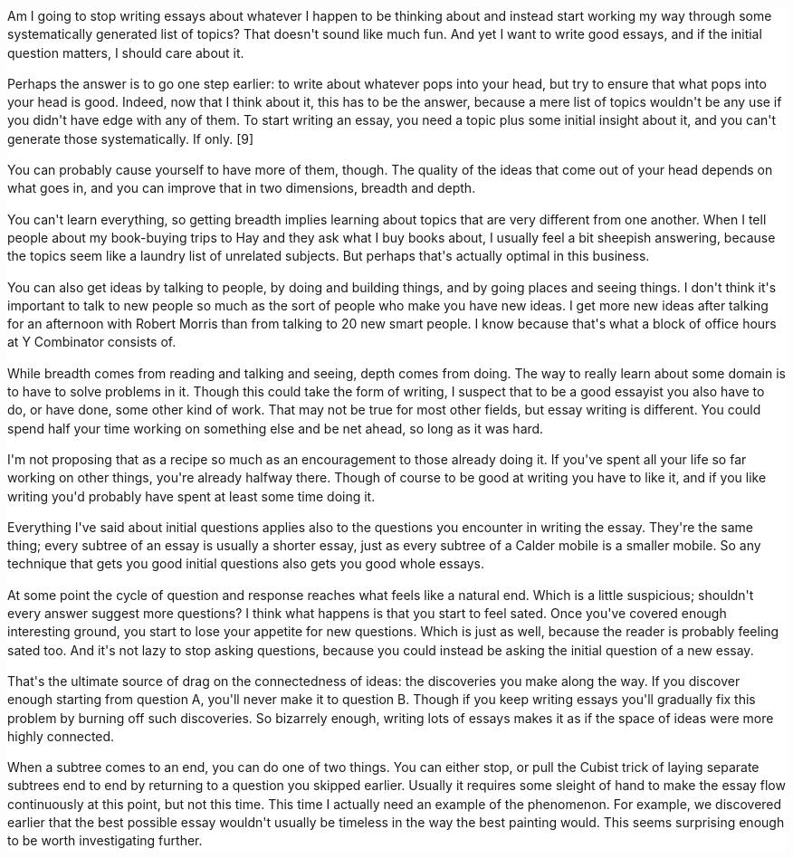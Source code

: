 Am I going to stop writing essays about whatever I happen to be thinking about and instead start working my way through some systematically generated list of topics? That doesn't sound like much fun. And yet I want to write good essays, and if the initial question matters, I should care about it.

Perhaps the answer is to go one step earlier: to write about whatever pops into your head, but try to ensure that what pops into your head is good. Indeed, now that I think about it, this has to be the answer, because a mere list of topics wouldn't be any use if you didn't have edge with any of them. To start writing an essay, you need a topic plus some initial insight about it, and you can't generate those systematically. If only. [9]

You can probably cause yourself to have more of them, though. The quality of the ideas that come out of your head depends on what goes in, and you can improve that in two dimensions, breadth and depth.

You can't learn everything, so getting breadth implies learning about topics that are very different from one another. When I tell people about my book-buying trips to Hay and they ask what I buy books about, I usually feel a bit sheepish answering, because the topics seem like a laundry list of unrelated subjects. But perhaps that's actually optimal in this business.

You can also get ideas by talking to people, by doing and building things, and by going places and seeing things. I don't think it's important to talk to new people so much as the sort of people who make you have new ideas. I get more new ideas after talking for an afternoon with Robert Morris than from talking to 20 new smart people. I know because that's what a block of office hours at Y Combinator consists of.

While breadth comes from reading and talking and seeing, depth comes from doing. The way to really learn about some domain is to have to solve problems in it. Though this could take the form of writing, I suspect that to be a good essayist you also have to do, or have done, some other kind of work. That may not be true for most other fields, but essay writing is different. You could spend half your time working on something else and be net ahead, so long as it was hard.

I'm not proposing that as a recipe so much as an encouragement to those already doing it. If you've spent all your life so far working on other things, you're already halfway there. Though of course to be good at writing you have to like it, and if you like writing you'd probably have spent at least some time doing it.

Everything I've said about initial questions applies also to the questions you encounter in writing the essay. They're the same thing; every subtree of an essay is usually a shorter essay, just as every subtree of a Calder mobile is a smaller mobile. So any technique that gets you good initial questions also gets you good whole essays.

At some point the cycle of question and response reaches what feels like a natural end. Which is a little suspicious; shouldn't every answer suggest more questions? I think what happens is that you start to feel sated. Once you've covered enough interesting ground, you start to lose your appetite for new questions. Which is just as well, because the reader is probably feeling sated too. And it's not lazy to stop asking questions, because you could instead be asking the initial question of a new essay.

That's the ultimate source of drag on the connectedness of ideas: the discoveries you make along the way. If you discover enough starting from question A, you'll never make it to question B. Though if you keep writing essays you'll gradually fix this problem by burning off such discoveries. So bizarrely enough, writing lots of essays makes it as if the space of ideas were more highly connected.

When a subtree comes to an end, you can do one of two things. You can either stop, or pull the Cubist trick of laying separate subtrees end to end by returning to a question you skipped earlier. Usually it requires some sleight of hand to make the essay flow continuously at this point, but not this time. This time I actually need an example of the phenomenon. For example, we discovered earlier that the best possible essay wouldn't usually be timeless in the way the best painting would. This seems surprising enough to be worth investigating further.

